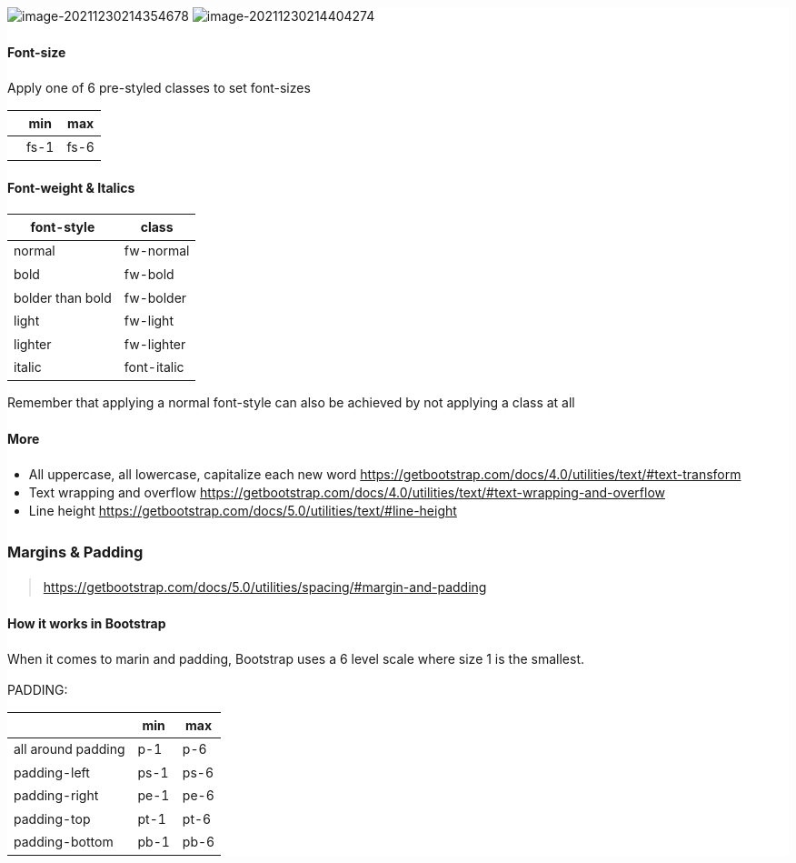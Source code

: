 ![image-20211230214354678](C:\Users\jason\AppData\Roaming\Typora\typora-user-images\image-20211230214354678.png) ![image-20211230214404274](C:\Users\jason\AppData\Roaming\Typora\typora-user-images\image-20211230214404274.png)

#### Font-size

Apply one of 6 pre-styled classes to set font-sizes

|      | min  | max  |
| ---- | ---- | ---- |
|      | fs-1 | fs-6 |



#### Font-weight & Italics

| font-style       | class       |
| ---------------- | ----------- |
| normal           | fw-normal   |
| bold             | fw-bold     |
| bolder than bold | fw-bolder   |
| light            | fw-light    |
| lighter          | fw-lighter  |
| italic           | font-italic |

Remember that applying a normal font-style can also be achieved by not applying a class at all

#### More

- All uppercase, all lowercase, capitalize each new word
  https://getbootstrap.com/docs/4.0/utilities/text/#text-transform
- Text wrapping and overflow
  https://getbootstrap.com/docs/4.0/utilities/text/#text-wrapping-and-overflow
- Line height
  https://getbootstrap.com/docs/5.0/utilities/text/#line-height





### Margins & Padding

> https://getbootstrap.com/docs/5.0/utilities/spacing/#margin-and-padding

#### How it works in Bootstrap

When it comes to marin and padding, Bootstrap uses a 6 level scale where size 1 is the smallest. 

PADDING:

|                    | min  | max  |
| ------------------ | ---- | ---- |
| all around padding | p-1  | p-6  |
| padding-left       | ps-1 | ps-6 |
| padding-right      | pe-1 | pe-6 |
| padding-top        | pt-1 | pt-6 |
| padding-bottom     | pb-1 | pb-6 |
